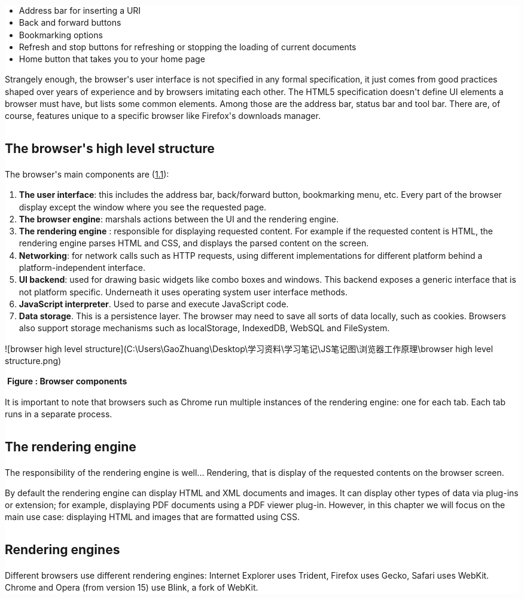 - Address bar for inserting a URI
- Back and forward buttons
- Bookmarking options
- Refresh and stop buttons for refreshing or stopping the loading of current documents
- Home button that takes you to your home page

Strangely enough, the browser's user interface is not specified in any formal specification, it just comes from good practices shaped over years of experience and by browsers imitating each other. The HTML5 specification doesn't define UI elements a browser must have, but lists some common elements. Among those are the address bar, status bar and tool bar. There are, of course, features unique to a specific browser like Firefox's downloads manager.

## The browser's high level structure

The browser's main components are ([1.1](https://www.html5rocks.com/en/tutorials/internals/howbrowserswork/#1_1)):

1. **The user interface**: this includes the address bar, back/forward button, bookmarking menu, etc. Every part of the browser display except the window where you see the requested page.
2. **The browser engine**: marshals actions between the UI and the rendering engine.
3. **The rendering engine** : responsible for displaying requested content. For example if the requested content is HTML, the rendering engine parses HTML and CSS, and displays the parsed content on the screen.
4. **Networking**: for network calls such as HTTP requests, using different implementations for different platform behind a platform-independent interface.
5. **UI backend**: used for drawing basic widgets like combo boxes and windows. This backend exposes a generic interface that is not platform specific. Underneath it uses operating system user interface methods.
6. **JavaScript interpreter**. Used to parse and execute JavaScript code.
7. **Data storage**. This is a persistence layer. The browser may need to save all sorts of data locally, such as cookies. Browsers also support storage mechanisms such as localStorage, IndexedDB, WebSQL and FileSystem.

![browser high level structure](C:\Users\GaoZhuang\Desktop\学习资料\学习笔记\JS笔记图\浏览器工作原理\browser high level structure.png)

​                                                                **Figure : Browser components**

It is important to note that browsers such as Chrome run multiple instances of the rendering engine: one for each tab. Each tab runs in a separate process.

## The rendering engine

The responsibility of the rendering engine is well... Rendering, that is display of the requested contents on the browser screen.

By default the rendering engine can display HTML and XML documents and images. It can display other types of data via plug-ins or extension; for example, displaying PDF documents using a PDF viewer plug-in. However, in this chapter we will focus on the main use case: displaying HTML and images that are formatted using CSS.

## Rendering engines

Different browsers use different rendering engines: Internet Explorer uses Trident, Firefox uses Gecko, Safari uses WebKit. Chrome and Opera (from version 15) use Blink, a fork of WebKit.
